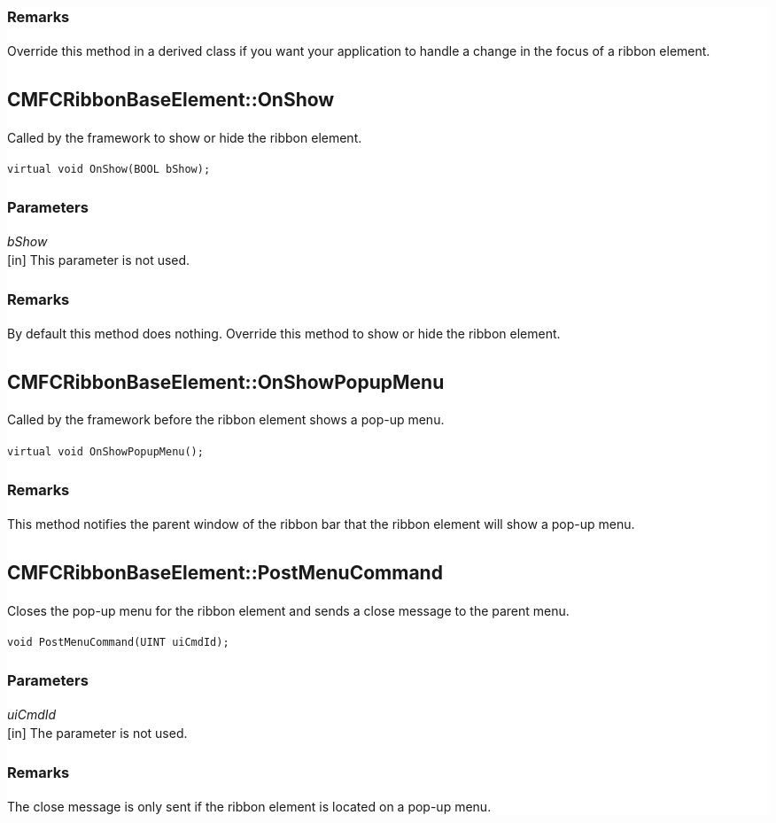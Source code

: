 ### Remarks

Override this method in a derived class if you want your application to handle a change in the focus of a ribbon element.

##  <a name="onshow"></a>  CMFCRibbonBaseElement::OnShow

Called by the framework to show or hide the ribbon element.

```
virtual void OnShow(BOOL bShow);
```

### Parameters

*bShow*<br/>
[in] This parameter is not used.

### Remarks

By default this method does nothing. Override this method to show or hide the ribbon element.

##  <a name="onshowpopupmenu"></a>  CMFCRibbonBaseElement::OnShowPopupMenu

Called by the framework before the ribbon element shows a pop-up menu.

```
virtual void OnShowPopupMenu();
```

### Remarks

This method notifies the parent window of the ribbon bar that the ribbon element will show a pop-up menu.

##  <a name="postmenucommand"></a>  CMFCRibbonBaseElement::PostMenuCommand

Closes the pop-up menu for the ribbon element and sends a close message to the parent menu.

```
void PostMenuCommand(UINT uiCmdId);
```

### Parameters

*uiCmdId*<br/>
[in] The parameter is not used.

### Remarks

The close message is only sent if the ribbon element is located on a pop-up menu.
